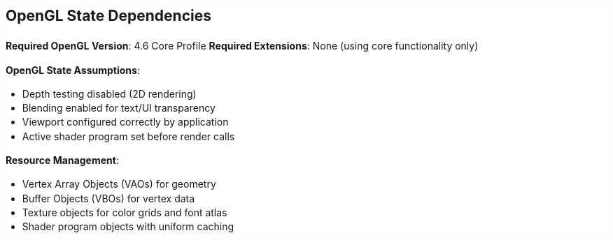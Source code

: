 ## OpenGL State Dependencies

**Required OpenGL Version**: 4.6 Core Profile
**Required Extensions**: None (using core functionality only)

**OpenGL State Assumptions**:
- Depth testing disabled (2D rendering)
- Blending enabled for text/UI transparency
- Viewport configured correctly by application
- Active shader program set before render calls

**Resource Management**:
- Vertex Array Objects (VAOs) for geometry
- Buffer Objects (VBOs) for vertex data
- Texture objects for color grids and font atlas
- Shader program objects with uniform caching

